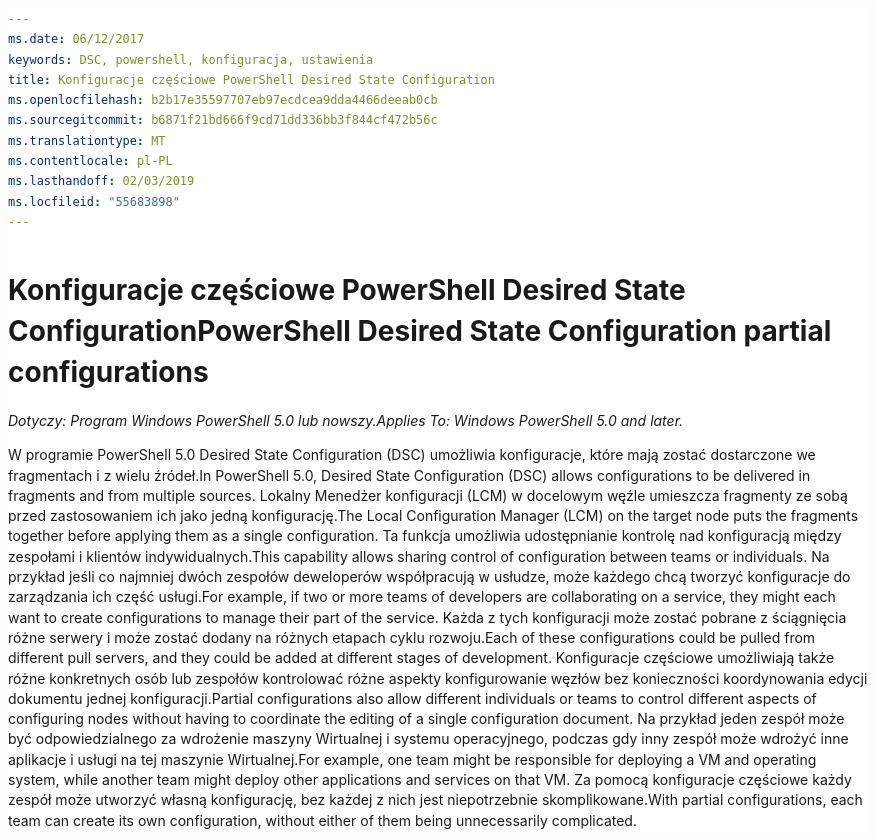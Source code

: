 ```yaml
---
ms.date: 06/12/2017
keywords: DSC, powershell, konfiguracja, ustawienia
title: Konfiguracje częściowe PowerShell Desired State Configuration
ms.openlocfilehash: b2b17e35597707eb97ecdcea9dda4466deeab0cb
ms.sourcegitcommit: b6871f21bd666f9cd71dd336bb3f844cf472b56c
ms.translationtype: MT
ms.contentlocale: pl-PL
ms.lasthandoff: 02/03/2019
ms.locfileid: "55683898"
---
```

# <a name="powershell-desired-state-configuration-partial-configurations"></a><span data-ttu-id="10ce8-103">Konfiguracje częściowe PowerShell Desired State Configuration</span><span class="sxs-lookup"><span data-stu-id="10ce8-103">PowerShell Desired State Configuration partial configurations</span></span>

<span data-ttu-id="10ce8-104">_Dotyczy: Program Windows PowerShell 5.0 lub nowszy._</span><span class="sxs-lookup"><span data-stu-id="10ce8-104">_Applies To: Windows PowerShell 5.0 and later._</span></span>

<span data-ttu-id="10ce8-105">W programie PowerShell 5.0 Desired State Configuration (DSC) umożliwia konfiguracje, które mają zostać dostarczone we fragmentach i z wielu źródeł.</span><span class="sxs-lookup"><span data-stu-id="10ce8-105">In PowerShell 5.0, Desired State Configuration (DSC) allows configurations to be delivered in fragments and from multiple sources.</span></span> <span data-ttu-id="10ce8-106">Lokalny Menedżer konfiguracji (LCM) w docelowym węźle umieszcza fragmenty ze sobą przed zastosowaniem ich jako jedną konfigurację.</span><span class="sxs-lookup"><span data-stu-id="10ce8-106">The Local Configuration Manager (LCM) on the target node puts the fragments together before applying them as a single configuration.</span></span> <span data-ttu-id="10ce8-107">Ta funkcja umożliwia udostępnianie kontrolę nad konfiguracją między zespołami i klientów indywidualnych.</span><span class="sxs-lookup"><span data-stu-id="10ce8-107">This capability allows sharing control of configuration between teams or individuals.</span></span> <span data-ttu-id="10ce8-108">Na przykład jeśli co najmniej dwóch zespołów deweloperów współpracują w usłudze, może każdego chcą tworzyć konfiguracje do zarządzania ich część usługi.</span><span class="sxs-lookup"><span data-stu-id="10ce8-108">For example, if two or more teams of developers are collaborating on a service, they might each want to create configurations to manage their part of the service.</span></span> <span data-ttu-id="10ce8-109">Każda z tych konfiguracji może zostać pobrane z ściągnięcia różne serwery i może zostać dodany na różnych etapach cyklu rozwoju.</span><span class="sxs-lookup"><span data-stu-id="10ce8-109">Each of these configurations could be pulled from different pull servers, and they could be added at different stages of development.</span></span> <span data-ttu-id="10ce8-110">Konfiguracje częściowe umożliwiają także różne konkretnych osób lub zespołów kontrolować różne aspekty konfigurowanie węzłów bez konieczności koordynowania edycji dokumentu jednej konfiguracji.</span><span class="sxs-lookup"><span data-stu-id="10ce8-110">Partial configurations also allow different individuals or teams to control different aspects of configuring nodes without having to coordinate the editing of a single configuration document.</span></span> <span data-ttu-id="10ce8-111">Na przykład jeden zespół może być odpowiedzialnego za wdrożenie maszyny Wirtualnej i systemu operacyjnego, podczas gdy inny zespół może wdrożyć inne aplikacje i usługi na tej maszynie Wirtualnej.</span><span class="sxs-lookup"><span data-stu-id="10ce8-111">For example, one team might be responsible for deploying a VM and operating system, while another team might deploy other applications and services on that VM.</span></span> <span data-ttu-id="10ce8-112">Za pomocą konfiguracje częściowe każdy zespół może utworzyć własną konfigurację, bez każdej z nich jest niepotrzebnie skomplikowane.</span><span class="sxs-lookup"><span data-stu-id="10ce8-112">With partial configurations, each team can create its own configuration, without either of them being unnecessarily complicated.</span></span>
